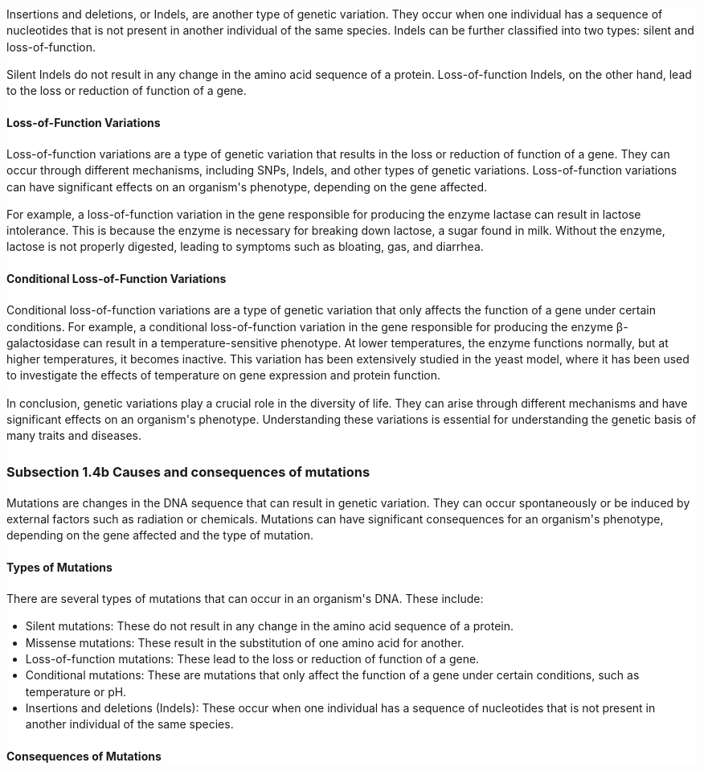 Insertions and deletions, or Indels, are another type of genetic variation. They occur when one individual has a sequence of nucleotides that is not present in another individual of the same species. Indels can be further classified into two types: silent and loss-of-function.

Silent Indels do not result in any change in the amino acid sequence of a protein. Loss-of-function Indels, on the other hand, lead to the loss or reduction of function of a gene.

#### Loss-of-Function Variations

Loss-of-function variations are a type of genetic variation that results in the loss or reduction of function of a gene. They can occur through different mechanisms, including SNPs, Indels, and other types of genetic variations. Loss-of-function variations can have significant effects on an organism's phenotype, depending on the gene affected.

For example, a loss-of-function variation in the gene responsible for producing the enzyme lactase can result in lactose intolerance. This is because the enzyme is necessary for breaking down lactose, a sugar found in milk. Without the enzyme, lactose is not properly digested, leading to symptoms such as bloating, gas, and diarrhea.

#### Conditional Loss-of-Function Variations

Conditional loss-of-function variations are a type of genetic variation that only affects the function of a gene under certain conditions. For example, a conditional loss-of-function variation in the gene responsible for producing the enzyme β-galactosidase can result in a temperature-sensitive phenotype. At lower temperatures, the enzyme functions normally, but at higher temperatures, it becomes inactive. This variation has been extensively studied in the yeast model, where it has been used to investigate the effects of temperature on gene expression and protein function.

In conclusion, genetic variations play a crucial role in the diversity of life. They can arise through different mechanisms and have significant effects on an organism's phenotype. Understanding these variations is essential for understanding the genetic basis of many traits and diseases.





### Subsection 1.4b Causes and consequences of mutations

Mutations are changes in the DNA sequence that can result in genetic variation. They can occur spontaneously or be induced by external factors such as radiation or chemicals. Mutations can have significant consequences for an organism's phenotype, depending on the gene affected and the type of mutation.

#### Types of Mutations

There are several types of mutations that can occur in an organism's DNA. These include:

- Silent mutations: These do not result in any change in the amino acid sequence of a protein.
- Missense mutations: These result in the substitution of one amino acid for another.
- Loss-of-function mutations: These lead to the loss or reduction of function of a gene.
- Conditional mutations: These are mutations that only affect the function of a gene under certain conditions, such as temperature or pH.
- Insertions and deletions (Indels): These occur when one individual has a sequence of nucleotides that is not present in another individual of the same species.

#### Consequences of Mutations
